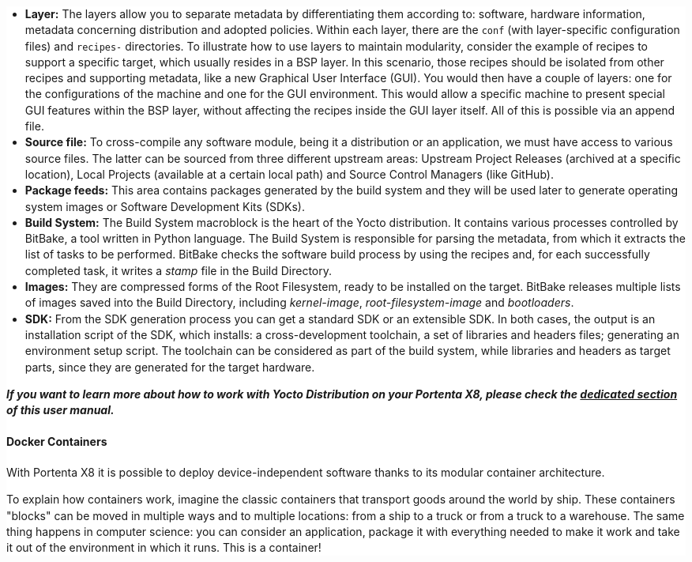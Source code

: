 * **Layer:** The layers allow you to separate metadata by differentiating them according to: software, hardware information, metadata concerning distribution and adopted policies. Within each layer, there are the `conf` (with layer-specific configuration files) and `recipes-` directories. To illustrate how to use layers to maintain modularity, consider the example of recipes to support a specific target, which usually resides in a BSP layer. In this scenario, those recipes should be isolated from other recipes and supporting metadata, like a new Graphical User Interface (GUI). You would then have a couple of layers: one for the configurations of the machine and one for the GUI environment. This would allow a specific machine to present special GUI features within the BSP layer, without affecting the recipes inside the GUI layer itself. All of this is possible via an append file.
* **Source file:** To cross-compile any software module, being it a distribution or an application, we must have access to various source files. The latter can be sourced from three different upstream areas: Upstream Project Releases (archived at a specific location), Local Projects (available at a certain local path) and Source Control Managers (like GitHub).
* **Package feeds:** This area contains packages generated by the build system and they will be used later to generate operating system images or Software Development Kits (SDKs).
* **Build System:** The Build System macroblock is the heart of the Yocto distribution. It contains various processes controlled by BitBake, a tool written in Python language. The Build System is responsible for parsing the metadata, from which it extracts the list of tasks to be performed. BitBake checks the software build process by using the recipes and, for each successfully completed task, it writes a *stamp* file in the Build Directory.
* **Images:** They are compressed forms of the Root Filesystem, ready to be installed on the target. BitBake releases multiple lists of images saved into the Build Directory, including *kernel-image*, *root-filesystem-image* and *bootloaders*.
* **SDK:** From the SDK generation process you can get a standard SDK or an extensible SDK. In both cases, the output is an installation script of the SDK, which installs: a cross-development toolchain, a set of libraries and headers files; generating an environment setup script. The toolchain can be considered as part of the build system, while libraries and headers as target parts, since they are generated for the target hardware.

***If you want to learn more about how to work with Yocto Distribution on your Portenta X8, please check the [dedicated section](#working-with-linux) of this user manual.***

#### Docker Containers

With Portenta X8 it is possible to deploy device-independent software thanks to its modular container architecture.

To explain how containers work, imagine the classic containers that transport goods around the world by ship. These containers "blocks" can be moved in multiple ways and to multiple locations: from a ship to a truck or from a truck to a warehouse. The same thing happens in computer science: you can consider an application, package it with everything needed to make it work and take it out of the environment in which it runs. This is a container!
